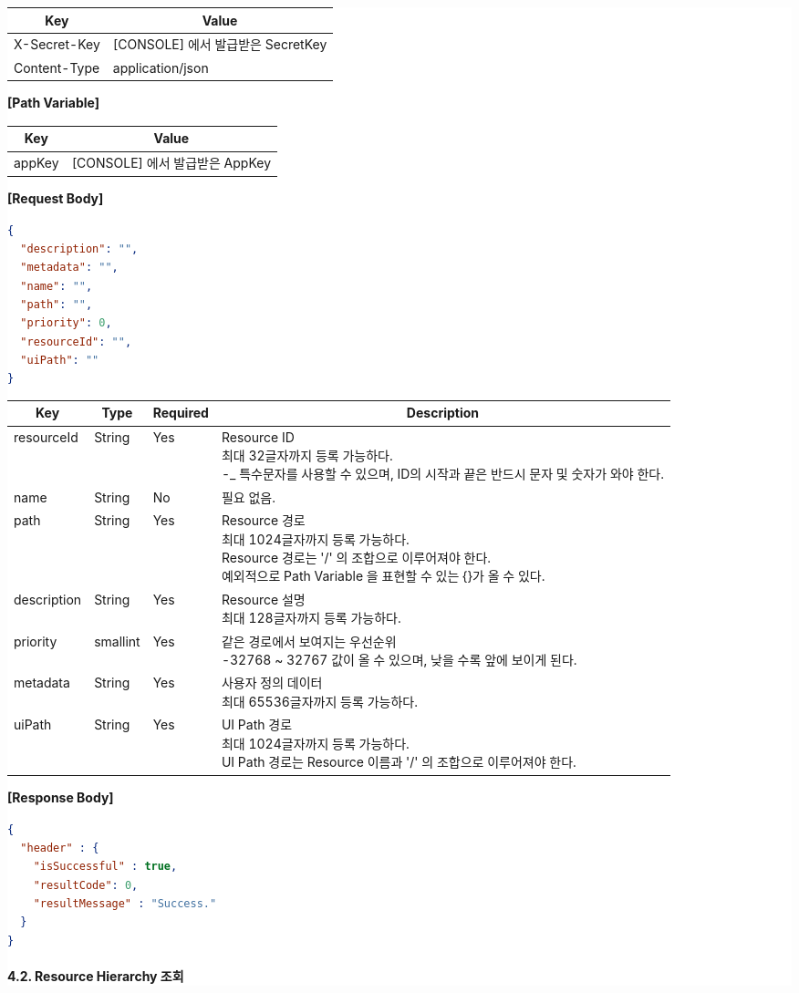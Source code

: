 |Key|	Value|
|---|---|
|X-Secret-Key|	[CONSOLE] 에서 발급받은 SecretKey|
|Content-Type|	application/json|

**[Path Variable]**

|Key|	Value|
|---|---|
|appKey|	[CONSOLE] 에서 발급받은 AppKey|

**[Request Body]**

```json
{
  "description": "",
  "metadata": "",
  "name": "",
  "path": "",
  "priority": 0,
  "resourceId": "",
  "uiPath": ""
}
```

|Key|	Type|	Required|	Description|
|---|---|---|---|
|resourceId|	String|	Yes|	Resource ID <br/> 최대 32글자까지 등록 가능하다. <br/> -\_ 특수문자를 사용할 수 있으며, ID의 시작과 끝은 반드시 문자 및 숫자가 와야 한다.|
|name|	String|	No|	필요 없음.|
|path|	String|	Yes|	Resource 경로 <br/> 최대 1024글자까지 등록 가능하다. <br/> Resource 경로는 '/' 의 조합으로 이루어져야 한다. <br/> 예외적으로 Path Variable 을 표현할 수 있는 {}가 올 수 있다.|
|description|	String|	Yes|	Resource 설명 <br/> 최대 128글자까지 등록 가능하다.|
|priority|	smallint|	Yes|	같은 경로에서 보여지는 우선순위 <br/> -32768 ~ 32767 값이 올 수 있으며, 낮을 수록 앞에 보이게 된다.|
|metadata|	String|	Yes|	사용자 정의 데이터 <br/> 최대 65536글자까지 등록 가능하다.|
|uiPath|	String|	Yes|	UI Path 경로 <br/> 최대 1024글자까지 등록 가능하다. <br/> UI Path 경로는 Resource 이름과 '/' 의 조합으로 이루어져야 한다. |

**[Response Body]**

```json
{
  "header" : {
    "isSuccessful" : true,
    "resultCode": 0,
    "resultMessage" : "Success."
  }
}
```

#### 4.2. Resource Hierarchy 조회
